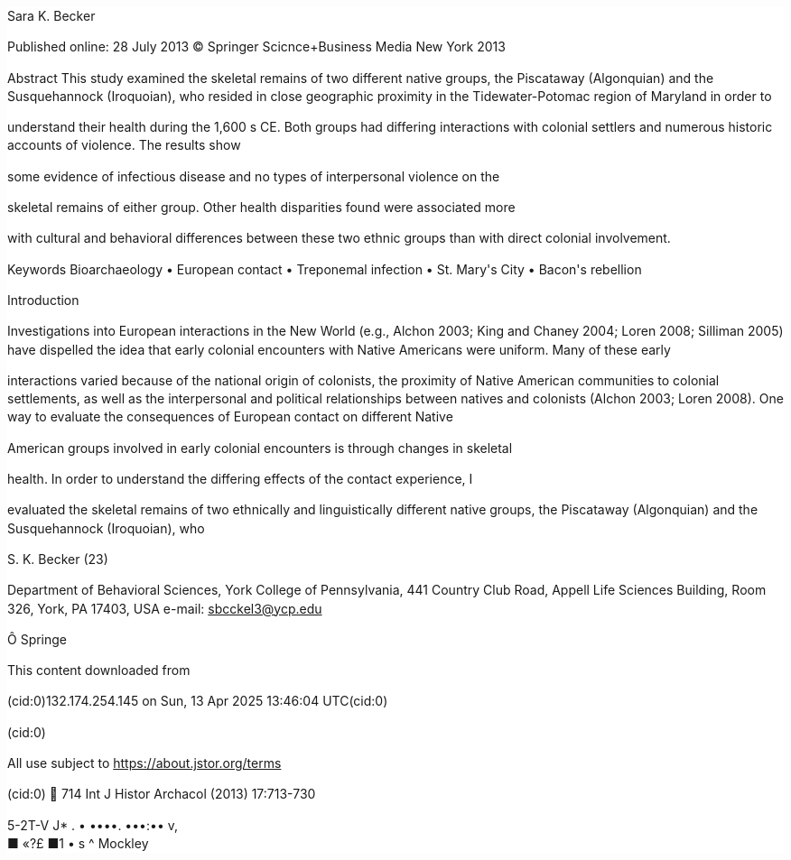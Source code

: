 Sara K. Becker

 Published online: 28 July 2013
 © Springer Scicnce+Business Media New York 2013

 Abstract This study examined the skeletal remains of two different native groups,
 the Piscataway (Algonquian) and the Susquehannock (Iroquoian), who resided in
 close geographic proximity in the Tidewater-Potomac region of Maryland in order to

 understand their health during the 1,600 s CE. Both groups had differing interactions
 with colonial settlers and numerous historic accounts of violence. The results show

 some evidence of infectious disease and no types of interpersonal violence on the

 skeletal remains of either group. Other health disparities found were associated more

 with cultural and behavioral differences between these two ethnic groups than with
 direct colonial involvement.

 Keywords Bioarchaeology • European contact • Treponemal infection • St. Mary's City •
 Bacon's rebellion

 Introduction

 Investigations into European interactions in the New World (e.g., Alchon 2003; King
 and Chaney 2004; Loren 2008; Silliman 2005) have dispelled the idea that early
 colonial encounters with Native Americans were uniform. Many of these early

 interactions varied because of the national origin of colonists, the proximity of Native
 American communities to colonial settlements, as well as the interpersonal and
 political relationships between natives and colonists (Alchon 2003; Loren 2008).
 One way to evaluate the consequences of European contact on different Native

 American groups involved in early colonial encounters is through changes in skeletal

 health. In order to understand the differing effects of the contact experience, I

 evaluated the skeletal remains of two ethnically and linguistically different native
 groups, the Piscataway (Algonquian) and the Susquehannock (Iroquoian), who

 S. K. Becker (23)

 Department of Behavioral Sciences, York College of Pennsylvania, 441 Country Club Road,
 Appell Life Sciences Building, Room 326, York, PA 17403, USA
 e-mail: sbcckel3@ycp.edu

 Ô Springe

This content downloaded from 

(cid:0)132.174.254.145 on Sun, 13 Apr 2025 13:46:04 UTC(cid:0)

(cid:0) 

All use subject to https://about.jstor.org/terms

(cid:0)
 714 Int J Histor Archacol (2013) 17:713-730

 5-2T-V
 J* . • ••••. •••:•• v, \
 ■ «?£ ■1 • s
 ^ Mockley
